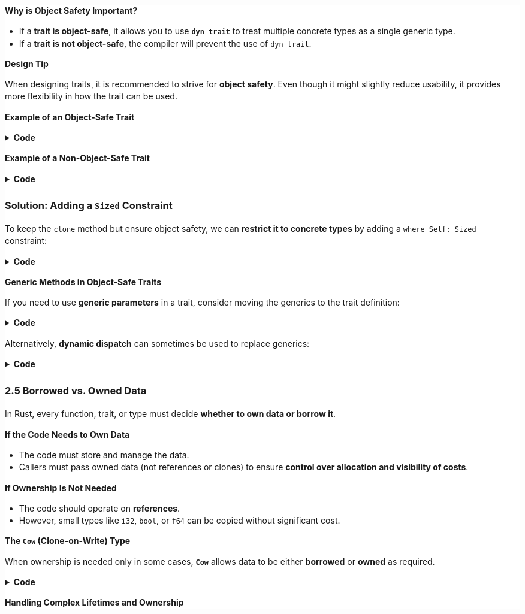 **Why is Object Safety Important?**

- If a **trait is object-safe**, it allows you to use **`dyn trait`** to treat multiple concrete types as a single generic type.
- If a **trait is not object-safe**, the compiler will prevent the use of `dyn trait`.

**Design Tip**

When designing traits, it is recommended to strive for **object safety**. Even though it might slightly reduce usability, it provides more flexibility in how the trait can be used.

**Example of an Object-Safe Trait**

<details><summary><b> Code</b></summary></details>

**Example of a Non-Object-Safe Trait**

<details><summary><b> Code</b></summary></details>

### Solution: Adding a `Sized` Constraint

To keep the `clone` method but ensure object safety, we can **restrict it to concrete types** by adding a `where Self: Sized` constraint:

<details><summary><b> Code</b></summary></details>

**Generic Methods in Object-Safe Traits**

If you need to use **generic parameters** in a trait, consider moving the generics to the trait definition:

<details><summary><b> Code</b></summary></details>

Alternatively, **dynamic dispatch** can sometimes be used to replace generics:

<details><summary><b> Code</b></summary></details>

### 2.5 Borrowed vs. Owned Data

In Rust, every function, trait, or type must decide **whether to own data or borrow it**.

**If the Code Needs to Own Data**

- The code must store and manage the data.
- Callers must pass owned data (not references or clones) to ensure **control over allocation and visibility of costs**.

**If Ownership Is Not Needed**

- The code should operate on **references**.
- However, small types like `i32`, `bool`, or `f64` can be copied without significant cost.

**The `Cow` (Clone-on-Write) Type**

When ownership is needed only in some cases, **`Cow`** allows data to be either **borrowed** or **owned** as required.

<details><summary><b> Code</b></summary></details>

**Handling Complex Lifetimes and Ownership**
